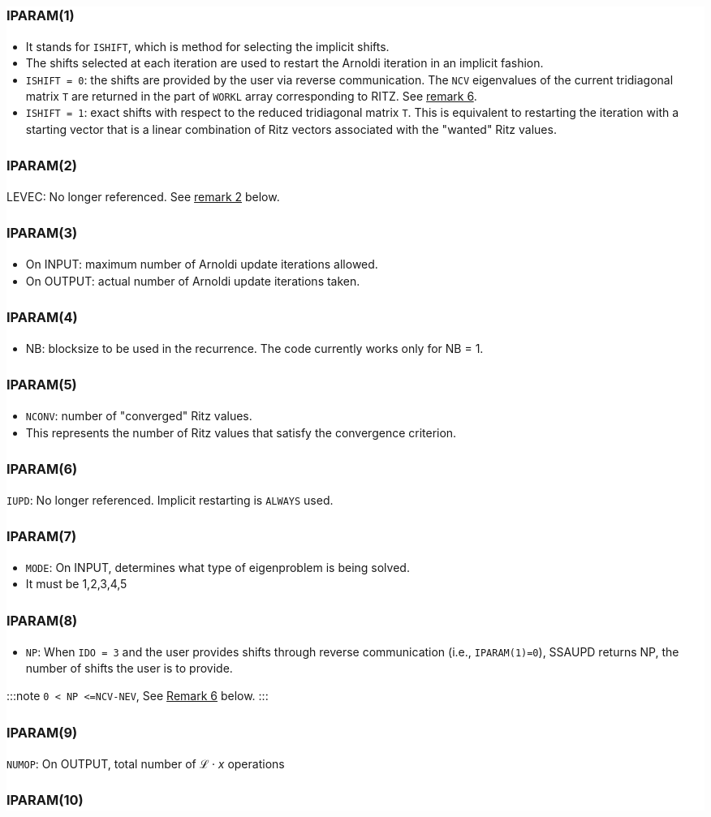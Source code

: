 ### IPARAM(1)

- It stands for `ISHIFT`, which is method for selecting the implicit shifts.
- The shifts selected at each iteration are used to restart the Arnoldi iteration in an implicit fashion.
- `ISHIFT = 0`: the shifts are provided by the user via reverse communication. The `NCV` eigenvalues of the current tridiagonal matrix `T` are returned in the part of `WORKL` array corresponding to RITZ. See [remark 6](#remarks).
- `ISHIFT = 1`: exact shifts with respect to the reduced tridiagonal matrix `T`. This is equivalent to restarting the iteration with a starting vector that is a linear combination of Ritz vectors associated with the "wanted" Ritz values.

### IPARAM(2)

LEVEC: No longer referenced. See [remark 2](#remarks) below.

### IPARAM(3)

- On INPUT: maximum number of Arnoldi update iterations allowed.
- On OUTPUT: actual number of Arnoldi update iterations taken.

### IPARAM(4)

- NB: blocksize to be used in the recurrence. The code currently works only for NB = 1.

### IPARAM(5)

- `NCONV`: number of "converged" Ritz values.
- This represents the number of Ritz values that satisfy the convergence criterion.

### IPARAM(6)

`IUPD`: No longer referenced. Implicit restarting is `ALWAYS` used.

### IPARAM(7)

- `MODE`: On INPUT, determines what type of eigenproblem is being solved.
- It must be 1,2,3,4,5

### IPARAM(8)

- `NP`: When `IDO = 3` and the user provides shifts through reverse communication (i.e., `IPARAM(1)=0`), SSAUPD returns NP, the number of shifts the user is to provide.

:::note `0 < NP <=NCV-NEV`, See [Remark 6](#remarks) below.
:::

### IPARAM(9)

`NUMOP`: On OUTPUT, total number of $\mathcal{L} \cdot x$ operations

### IPARAM(10)
